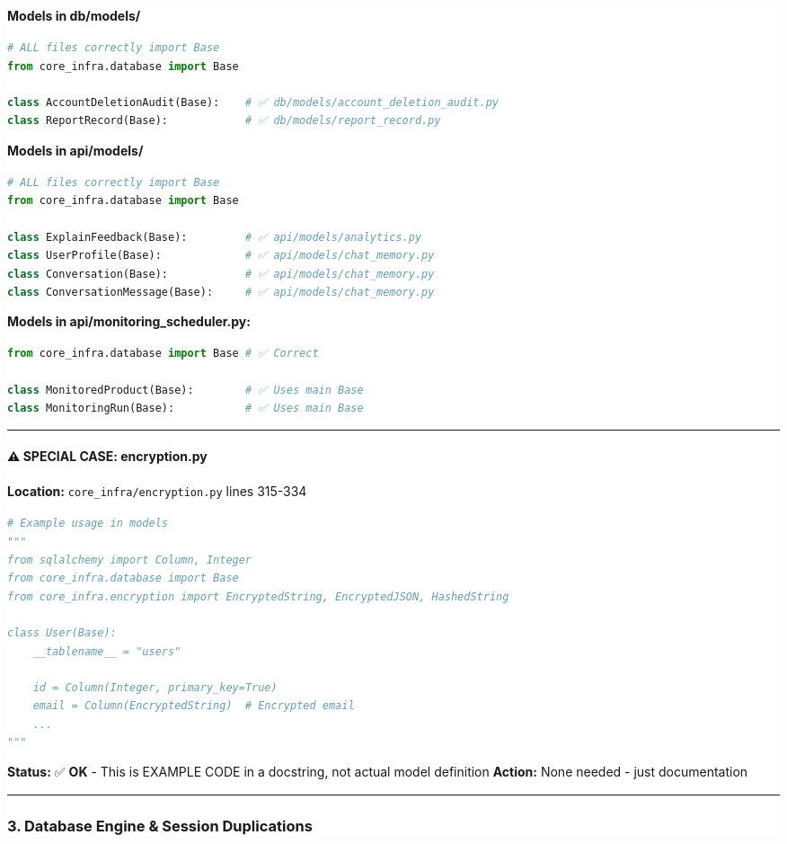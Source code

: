 **Models in db/models/**
```python
# ALL files correctly import Base
from core_infra.database import Base

class AccountDeletionAudit(Base):    # ✅ db/models/account_deletion_audit.py
class ReportRecord(Base):            # ✅ db/models/report_record.py
```

**Models in api/models/**
```python
# ALL files correctly import Base
from core_infra.database import Base

class ExplainFeedback(Base):         # ✅ api/models/analytics.py
class UserProfile(Base):             # ✅ api/models/chat_memory.py
class Conversation(Base):            # ✅ api/models/chat_memory.py
class ConversationMessage(Base):     # ✅ api/models/chat_memory.py
```

**Models in api/monitoring_scheduler.py:**
```python
from core_infra.database import Base # ✅ Correct

class MonitoredProduct(Base):        # ✅ Uses main Base
class MonitoringRun(Base):           # ✅ Uses main Base
```

---

#### ⚠️ SPECIAL CASE: encryption.py

**Location:** `core_infra/encryption.py` lines 315-334

```python
# Example usage in models
"""
from sqlalchemy import Column, Integer
from core_infra.database import Base
from core_infra.encryption import EncryptedString, EncryptedJSON, HashedString

class User(Base):
    __tablename__ = "users"
    
    id = Column(Integer, primary_key=True)
    email = Column(EncryptedString)  # Encrypted email
    ...
"""
```

**Status:** ✅ **OK** - This is EXAMPLE CODE in a docstring, not actual model definition
**Action:** None needed - just documentation

---

### 3. Database Engine & Session Duplications

